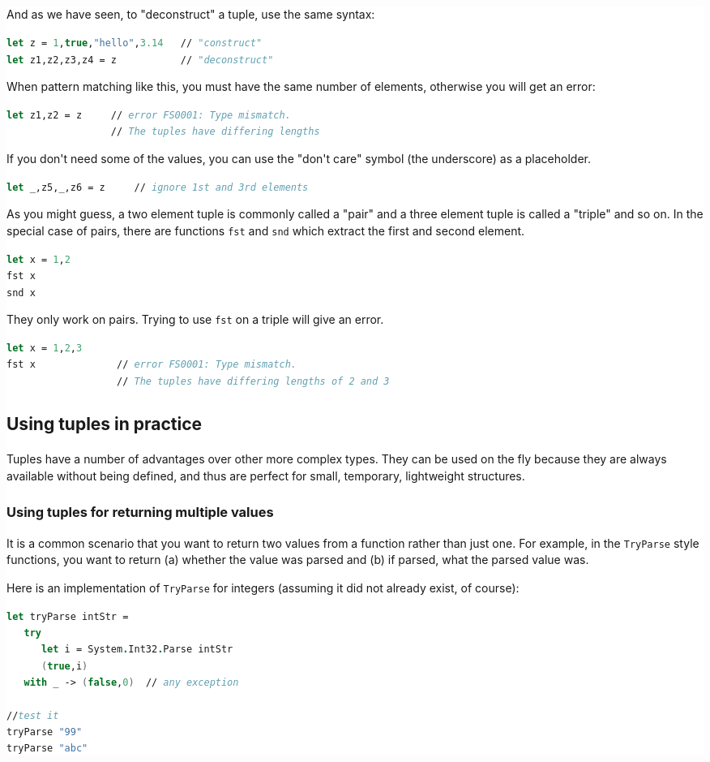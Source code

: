 And as we have seen, to "deconstruct" a tuple, use the same syntax:

```fsharp
let z = 1,true,"hello",3.14   // "construct"
let z1,z2,z3,z4 = z           // "deconstruct"
```

When pattern matching like this, you must have the same number of elements, otherwise you will get an error:

```fsharp
let z1,z2 = z     // error FS0001: Type mismatch.
                  // The tuples have differing lengths
```

If you don't need some of the values, you can use the "don't care" symbol (the underscore) as a placeholder.

```fsharp
let _,z5,_,z6 = z     // ignore 1st and 3rd elements
```

As you might guess, a two element tuple is commonly called a "pair" and a three element tuple is called a "triple" and so on.  In the special case of pairs, there are functions `fst` and `snd` which extract the first and second element.

```fsharp
let x = 1,2
fst x
snd x
```

They only work on pairs. Trying to use `fst` on a triple will give an error.

```fsharp
let x = 1,2,3
fst x              // error FS0001: Type mismatch.
                   // The tuples have differing lengths of 2 and 3
```

## Using tuples in practice

Tuples have a number of advantages over other more complex types. They can be used on the fly because they are always available without being defined, and thus are perfect for small, temporary, lightweight structures.

### Using tuples for returning multiple values

It is a common scenario that you want to return two values from a function rather than just one.  For example, in the `TryParse` style functions, you want to return (a) whether the value was parsed and (b) if parsed, what the parsed value was.

Here is an implementation of `TryParse` for integers (assuming it did not already exist, of course):

```fsharp
let tryParse intStr =
   try
      let i = System.Int32.Parse intStr
      (true,i)
   with _ -> (false,0)  // any exception

//test it
tryParse "99"
tryParse "abc"
```
